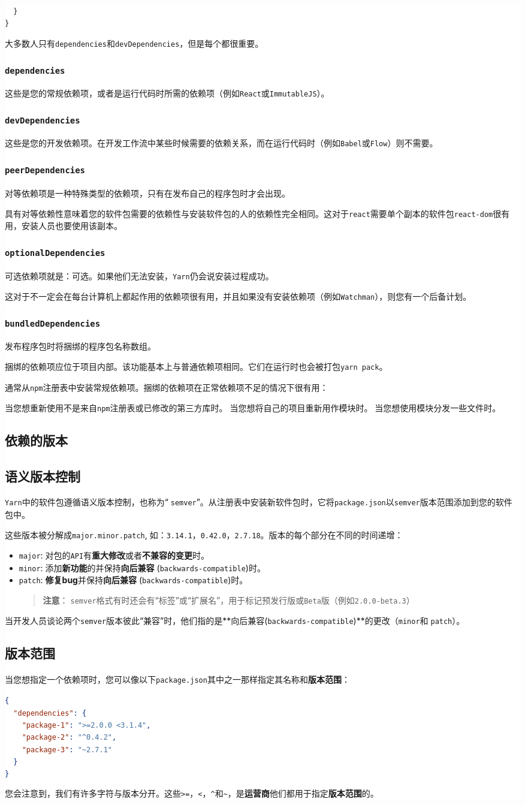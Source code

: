 ```
  }
}
```
大多数人只有```dependencies```和```devDependencies```，但是每个都很重要。

### ```dependencies```
这些是您的常规依赖项，或者是运行代码时所需的依赖项（例如```React```或```ImmutableJS```）。

### ```devDependencies```
这些是您的开发依赖项。在开发工作流中某些时候需要的依赖关系，而在运行代码时（例如```Babel```或```Flow```）则不需要。

### ```peerDependencies```
对等依赖项是一种特殊类型的依赖项，只有在发布自己的程序包时才会出现。

具有对等依赖性意味着您的软件包需要的依赖性与安装软件包的人的依赖性完全相同。这对于```react```需要单个副本的软件包```react-dom```很有用，安装人员也要使用该副本。

### ```optionalDependencies```
可选依赖项就是：可选。如果他们无法安装，```Yarn```仍会说安装过程成功。

这对于不一定会在每台计算机上都起作用的依赖项很有用，并且如果没有安装依赖项（例如```Watchman```），则您有一个后备计划。

### ```bundledDependencies```
发布程序包时将捆绑的程序包名称数组。

捆绑的依赖项应位于项目内部。该功能基本上与普通依赖项相同。它们在运行时也会被打包```yarn pack```。

通常从```npm```注册表中安装常规依赖项。捆绑的依赖项在正常依赖项不足的情况下很有用：

当您想重新使用不是来自```npm```注册表或已修改的第三方库时。
当您想将自己的项目重新用作模块时。
当您想使用模块分发一些文件时。

## 依赖的版本
## 语义版本控制
```Yarn```中的软件包遵循语义版本控制，也称为“ ```semver```”。从注册表中安装新软件包时，它将```package.json```以```semver```版本范围添加到您的软件包中。

这些版本被分解成```major.minor.patch```, 如：```3.14.1```，```0.42.0```，```2.7.18```。版本的每个部分在不同的时间递增：
- ```major```: 对包的```API```有**重大修改**或者**不兼容的变更**时。
- ```minor```: 添加**新功能**的并保持**向后兼容** (```backwards-compatible```)时。
- ```patch```: **修复bug**并保持**向后兼容** (```backwards-compatible```)时。
  > **注意**： ```semver```格式有时还会有“标签”或“扩展名”，用于标记预发行版或```Beta```版（例如```2.0.0-beta.3```）

当开发人员谈论两个```semver```版本彼此“兼容”时，他们指的是**向后兼容(```backwards-compatible```)**的更改（```minor```和 ```patch```）。

## 版本范围
当您想指定一个依赖项时，您可以像以下```package.json```其中之一那样指定其名称和**版本范围**：
```json
{
  "dependencies": {
    "package-1": ">=2.0.0 <3.1.4",
    "package-2": "^0.4.2",
    "package-3": "~2.7.1"
  }
}
```
您会注意到，我们有许多字符与版本分开。这些```>=```，```<```，```^```和```~```，是**运营商**他们都用于指定**版本范围**的。
